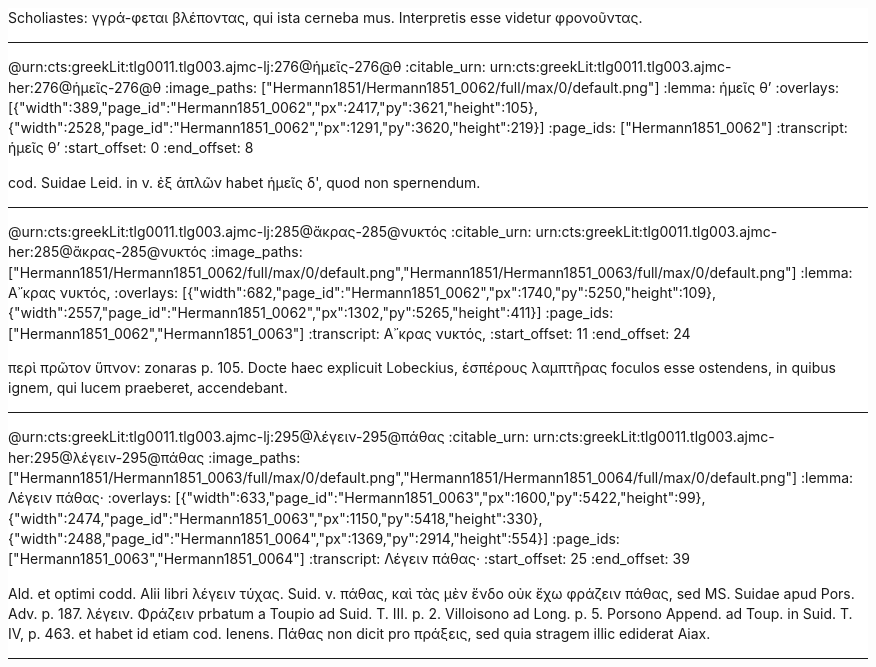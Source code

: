 Scholiastes: γγρά-φεται βλέποντας, qui ista cerneba mus. Interpretis esse videtur φρονοῦντας.

---


@urn:cts:greekLit:tlg0011.tlg003.ajmc-lj:276@ἡμεῖς-276@θ
:citable_urn: urn:cts:greekLit:tlg0011.tlg003.ajmc-her:276@ἡμεῖς-276@θ
:image_paths: ["Hermann1851/Hermann1851_0062/full/max/0/default.png"]
:lemma: ἡμεῖς θʼ
:overlays: [{"width":389,"page_id":"Hermann1851_0062","px":2417,"py":3621,"height":105},{"width":2528,"page_id":"Hermann1851_0062","px":1291,"py":3620,"height":219}]
:page_ids: ["Hermann1851_0062"]
:transcript: ἡμεῖς θʼ
:start_offset: 0
:end_offset: 8

cod. Suidae Leid. in v. ἐξ ἁπλῶν habet ἡμεῖς δ', quod non spernendum.

---


@urn:cts:greekLit:tlg0011.tlg003.ajmc-lj:285@ἄκρας-285@νυκτός
:citable_urn: urn:cts:greekLit:tlg0011.tlg003.ajmc-her:285@ἄκρας-285@νυκτός
:image_paths: ["Hermann1851/Hermann1851_0062/full/max/0/default.png","Hermann1851/Hermann1851_0063/full/max/0/default.png"]
:lemma: Α῎κρας νυκτός,
:overlays: [{"width":682,"page_id":"Hermann1851_0062","px":1740,"py":5250,"height":109},{"width":2557,"page_id":"Hermann1851_0062","px":1302,"py":5265,"height":411}]
:page_ids: ["Hermann1851_0062","Hermann1851_0063"]
:transcript: Α῎κρας νυκτός,
:start_offset: 11
:end_offset: 24

περὶ πρῶτον ὕπνον: zonaras p. 105. Docte haec explicuit Lobeckius, ἑσπέρους λαμπτῆρας foculos esse ostendens, in quibus ignem, qui lucem praeberet, accendebant.

---


@urn:cts:greekLit:tlg0011.tlg003.ajmc-lj:295@λέγειν-295@πάθας
:citable_urn: urn:cts:greekLit:tlg0011.tlg003.ajmc-her:295@λέγειν-295@πάθας
:image_paths: ["Hermann1851/Hermann1851_0063/full/max/0/default.png","Hermann1851/Hermann1851_0064/full/max/0/default.png"]
:lemma: Λέγειν πάθας·
:overlays: [{"width":633,"page_id":"Hermann1851_0063","px":1600,"py":5422,"height":99},{"width":2474,"page_id":"Hermann1851_0063","px":1150,"py":5418,"height":330},{"width":2488,"page_id":"Hermann1851_0064","px":1369,"py":2914,"height":554}]
:page_ids: ["Hermann1851_0063","Hermann1851_0064"]
:transcript: Λέγειν πάθας·
:start_offset: 25
:end_offset: 39

Ald. et optimi codd. Alii libri λέγειν τύχας. Suid. v. πάθας, καὶ τὰς μὲν ἔνδο οὐκ ἔχω φράζειν πάθας, sed MS. Suidae apud Pors. Adv. p. 187. λέγειν. Φράζειν prbatum a Toupio ad Suid. T. III. p. 2. Villoisono ad Long. p. 5. Porsono Append. ad Toup. in Suid. T. IV, p. 463. et habet id etiam cod. Ienens. Πάθας non dicit pro πράξεις, sed quia stragem illic ediderat Aiax.

---